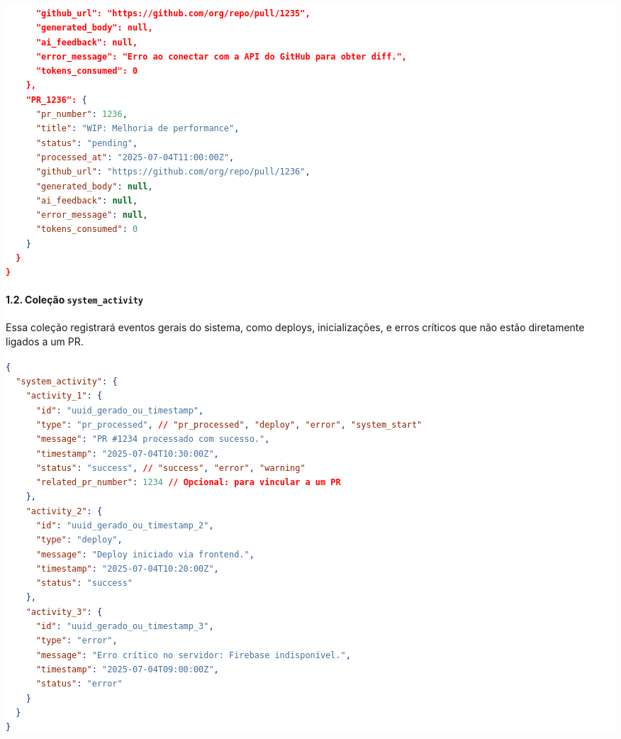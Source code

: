 ```json
      "github_url": "https://github.com/org/repo/pull/1235",
      "generated_body": null,
      "ai_feedback": null,
      "error_message": "Erro ao conectar com a API do GitHub para obter diff.",
      "tokens_consumed": 0
    },
    "PR_1236": {
      "pr_number": 1236,
      "title": "WIP: Melhoria de performance",
      "status": "pending",
      "processed_at": "2025-07-04T11:00:00Z",
      "github_url": "https://github.com/org/repo/pull/1236",
      "generated_body": null,
      "ai_feedback": null,
      "error_message": null,
      "tokens_consumed": 0
    }
  }
}
```

#### **1.2. Coleção `system_activity`**

Essa coleção registrará eventos gerais do sistema, como deploys, inicializações, e erros críticos que não estão diretamente ligados a um PR.

```json
{
  "system_activity": {
    "activity_1": {
      "id": "uuid_gerado_ou_timestamp",
      "type": "pr_processed", // "pr_processed", "deploy", "error", "system_start"
      "message": "PR #1234 processado com sucesso.",
      "timestamp": "2025-07-04T10:30:00Z",
      "status": "success", // "success", "error", "warning"
      "related_pr_number": 1234 // Opcional: para vincular a um PR
    },
    "activity_2": {
      "id": "uuid_gerado_ou_timestamp_2",
      "type": "deploy",
      "message": "Deploy iniciado via frontend.",
      "timestamp": "2025-07-04T10:20:00Z",
      "status": "success"
    },
    "activity_3": {
      "id": "uuid_gerado_ou_timestamp_3",
      "type": "error",
      "message": "Erro crítico no servidor: Firebase indisponível.",
      "timestamp": "2025-07-04T09:00:00Z",
      "status": "error"
    }
  }
}
```
